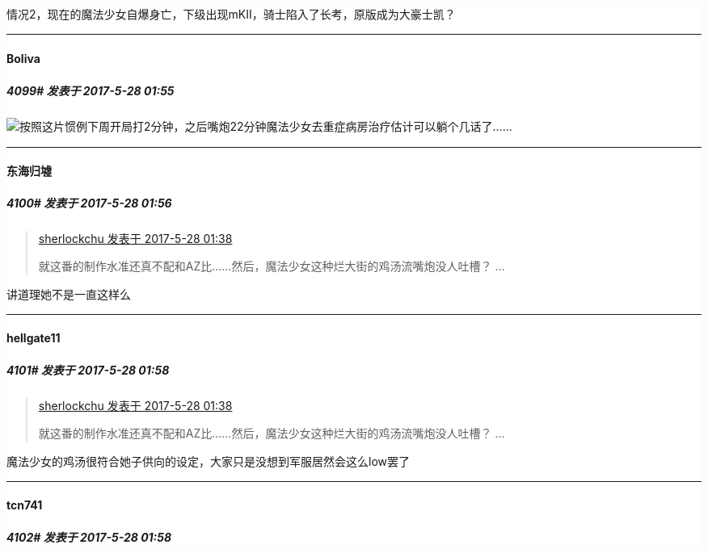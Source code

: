 


情况2，现在的魔法少女自爆身亡，下级出现mKII，骑士陷入了长考，原版成为大豪士凯？







-----

####  Boliva  
##### 4099#       发表于 2017-5-28 01:55



<img src="https://static.saraba1st.com/image/smiley/face2017/067.png" referrerpolicy="no-referrer">按照这片惯例下周开局打2分钟，之后嘴炮22分钟魔法少女去重症病房治疗估计可以躺个几话了……







-----

####  东海归墟  
##### 4100#       发表于 2017-5-28 01:56



<blockquote><a href="httphttps://bbs.saraba1st.com/2b/forum.php?mod=redirect&amp;goto=findpost&amp;pid=36079265&amp;ptid=1356195" target="_blank">sherlockchu 发表于 2017-5-28 01:38</a>

就这番的制作水准还真不配和AZ比……然后，魔法少女这种烂大街的鸡汤流嘴炮没人吐槽？ ...</blockquote>
讲道理她不是一直这样么







-----

####  hellgate11  
##### 4101#       发表于 2017-5-28 01:58



<blockquote><a href="httphttps://bbs.saraba1st.com/2b/forum.php?mod=redirect&amp;goto=findpost&amp;pid=36079265&amp;ptid=1356195" target="_blank">sherlockchu 发表于 2017-5-28 01:38</a>

就这番的制作水准还真不配和AZ比……然后，魔法少女这种烂大街的鸡汤流嘴炮没人吐槽？ ...</blockquote>
魔法少女的鸡汤很符合她子供向的设定，大家只是没想到军服居然会这么low罢了







-----

####  tcn741  
##### 4102#       发表于 2017-5-28 01:58
